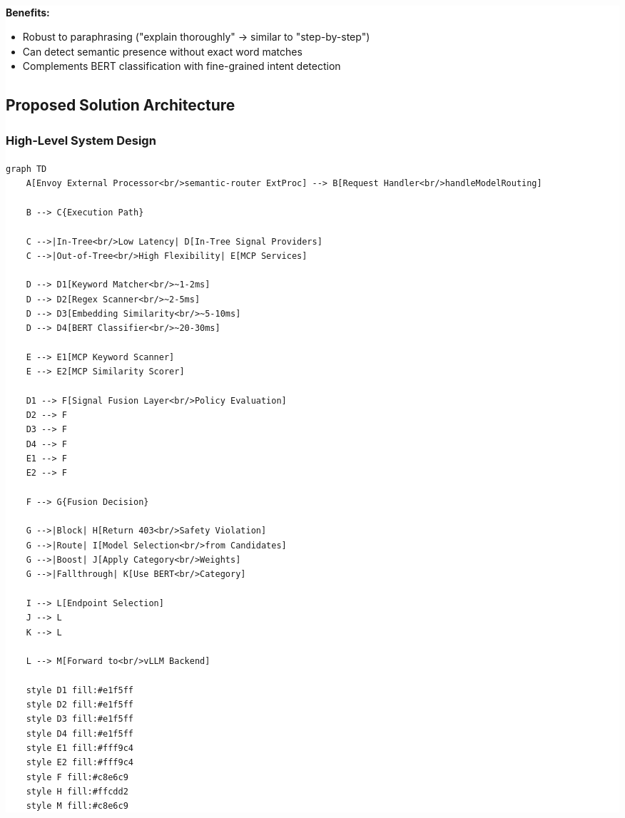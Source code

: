 **Benefits:**
- Robust to paraphrasing ("explain thoroughly" → similar to "step-by-step")
- Can detect semantic presence without exact word matches
- Complements BERT classification with fine-grained intent detection



## Proposed Solution Architecture

### High-Level System Design

```mermaid
graph TD
    A[Envoy External Processor<br/>semantic-router ExtProc] --> B[Request Handler<br/>handleModelRouting]
    
    B --> C{Execution Path}
    
    C -->|In-Tree<br/>Low Latency| D[In-Tree Signal Providers]
    C -->|Out-of-Tree<br/>High Flexibility| E[MCP Services]
    
    D --> D1[Keyword Matcher<br/>~1-2ms]
    D --> D2[Regex Scanner<br/>~2-5ms]
    D --> D3[Embedding Similarity<br/>~5-10ms]
    D --> D4[BERT Classifier<br/>~20-30ms]
    
    E --> E1[MCP Keyword Scanner]
    E --> E2[MCP Similarity Scorer]
    
    D1 --> F[Signal Fusion Layer<br/>Policy Evaluation]
    D2 --> F
    D3 --> F
    D4 --> F
    E1 --> F
    E2 --> F
    
    F --> G{Fusion Decision}
    
    G -->|Block| H[Return 403<br/>Safety Violation]
    G -->|Route| I[Model Selection<br/>from Candidates]
    G -->|Boost| J[Apply Category<br/>Weights]
    G -->|Fallthrough| K[Use BERT<br/>Category]
    
    I --> L[Endpoint Selection]
    J --> L
    K --> L
    
    L --> M[Forward to<br/>vLLM Backend]
    
    style D1 fill:#e1f5ff
    style D2 fill:#e1f5ff
    style D3 fill:#e1f5ff
    style D4 fill:#e1f5ff
    style E1 fill:#fff9c4
    style E2 fill:#fff9c4
    style F fill:#c8e6c9
    style H fill:#ffcdd2
    style M fill:#c8e6c9
```

